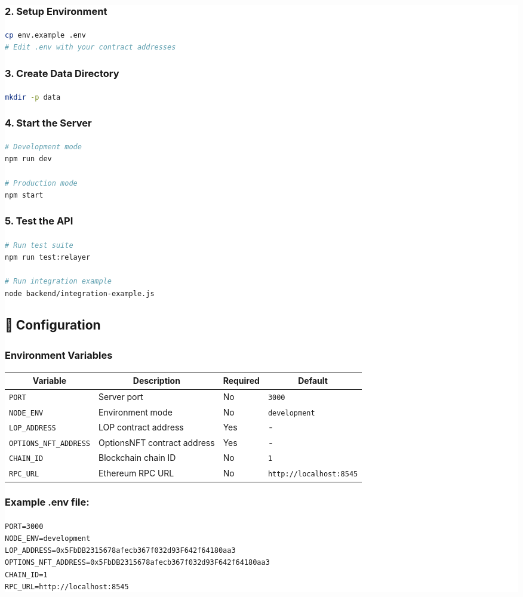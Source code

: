 ### 2. Setup Environment
```bash
cp env.example .env
# Edit .env with your contract addresses
```

### 3. Create Data Directory
```bash
mkdir -p data
```

### 4. Start the Server
```bash
# Development mode
npm run dev

# Production mode
npm start
```

### 5. Test the API
```bash
# Run test suite
npm run test:relayer

# Run integration example
node backend/integration-example.js
```

## 🔧 Configuration

### Environment Variables

| Variable | Description | Required | Default |
|----------|-------------|----------|---------|
| `PORT` | Server port | No | `3000` |
| `NODE_ENV` | Environment mode | No | `development` |
| `LOP_ADDRESS` | LOP contract address | Yes | - |
| `OPTIONS_NFT_ADDRESS` | OptionsNFT contract address | Yes | - |
| `CHAIN_ID` | Blockchain chain ID | No | `1` |
| `RPC_URL` | Ethereum RPC URL | No | `http://localhost:8545` |

### Example .env file:
```env
PORT=3000
NODE_ENV=development
LOP_ADDRESS=0x5FbDB2315678afecb367f032d93F642f64180aa3
OPTIONS_NFT_ADDRESS=0x5FbDB2315678afecb367f032d93F642f64180aa3
CHAIN_ID=1
RPC_URL=http://localhost:8545
```
